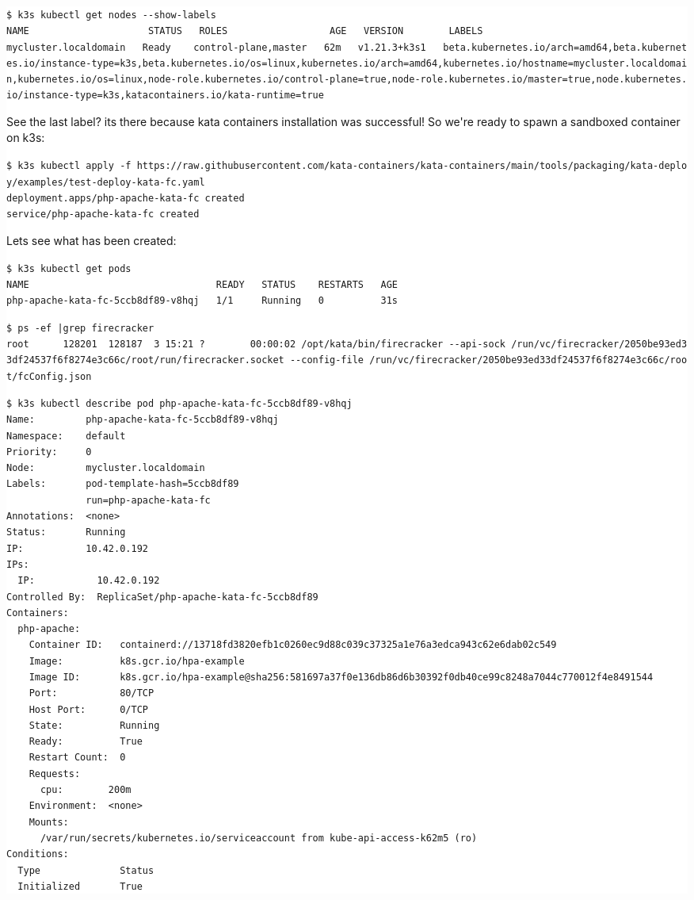 ```
$ k3s kubectl get nodes --show-labels
NAME                     STATUS   ROLES                  AGE   VERSION        LABELS
mycluster.localdomain   Ready    control-plane,master   62m   v1.21.3+k3s1   beta.kubernetes.io/arch=amd64,beta.kubernetes.io/instance-type=k3s,beta.kubernetes.io/os=linux,kubernetes.io/arch=amd64,kubernetes.io/hostname=mycluster.localdomain,kubernetes.io/os=linux,node-role.kubernetes.io/control-plane=true,node-role.kubernetes.io/master=true,node.kubernetes.io/instance-type=k3s,katacontainers.io/kata-runtime=true
```

See the last label? its there because kata containers installation was successful! So we're ready to spawn a sandboxed container on k3s:

```
$ k3s kubectl apply -f https://raw.githubusercontent.com/kata-containers/kata-containers/main/tools/packaging/kata-deploy/examples/test-deploy-kata-fc.yaml
deployment.apps/php-apache-kata-fc created
service/php-apache-kata-fc created
```

Lets see what has been created:

```
$ k3s kubectl get pods
NAME                                 READY   STATUS    RESTARTS   AGE
php-apache-kata-fc-5ccb8df89-v8hqj   1/1     Running   0          31s
```

```
$ ps -ef |grep firecracker
root      128201  128187  3 15:21 ?        00:00:02 /opt/kata/bin/firecracker --api-sock /run/vc/firecracker/2050be93ed33df24537f6f8274e3c66c/root/run/firecracker.socket --config-file /run/vc/firecracker/2050be93ed33df24537f6f8274e3c66c/root/fcConfig.json
```

```
$ k3s kubectl describe pod php-apache-kata-fc-5ccb8df89-v8hqj
Name:         php-apache-kata-fc-5ccb8df89-v8hqj
Namespace:    default
Priority:     0
Node:         mycluster.localdomain
Labels:       pod-template-hash=5ccb8df89
              run=php-apache-kata-fc
Annotations:  <none>
Status:       Running
IP:           10.42.0.192
IPs:
  IP:           10.42.0.192
Controlled By:  ReplicaSet/php-apache-kata-fc-5ccb8df89
Containers:
  php-apache:
    Container ID:   containerd://13718fd3820efb1c0260ec9d88c039c37325a1e76a3edca943c62e6dab02c549
    Image:          k8s.gcr.io/hpa-example
    Image ID:       k8s.gcr.io/hpa-example@sha256:581697a37f0e136db86d6b30392f0db40ce99c8248a7044c770012f4e8491544
    Port:           80/TCP
    Host Port:      0/TCP
    State:          Running
    Ready:          True
    Restart Count:  0
    Requests:
      cpu:        200m
    Environment:  <none>
    Mounts:
      /var/run/secrets/kubernetes.io/serviceaccount from kube-api-access-k62m5 (ro)
Conditions:
  Type              Status
  Initialized       True 
```
